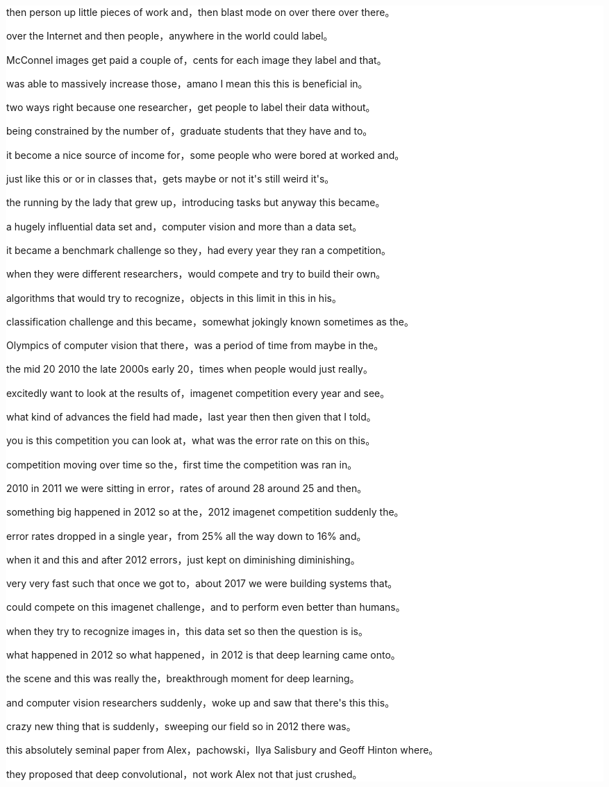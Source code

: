 then person up little pieces of work and，then blast mode on over there over there。

over the Internet and then people，anywhere in the world could label。

McConnel images get paid a couple of，cents for each image they label and that。

was able to massively increase those，amano I mean this this is beneficial in。

two ways right because one researcher，get people to label their data without。

being constrained by the number of，graduate students that they have and to。

it become a nice source of income for，some people who were bored at worked and。

just like this or or in classes that，gets maybe or not it's still weird it's。

the running by the lady that grew up，introducing tasks but anyway this became。

a hugely influential data set and，computer vision and more than a data set。

it became a benchmark challenge so they，had every year they ran a competition。

when they were different researchers，would compete and try to build their own。

algorithms that would try to recognize，objects in this limit in this in his。

classification challenge and this became，somewhat jokingly known sometimes as the。

Olympics of computer vision that there，was a period of time from maybe in the。

the mid 20 2010 the late 2000s early 20，times when people would just really。

excitedly want to look at the results of，imagenet competition every year and see。

what kind of advances the field had made，last year then then given that I told。

you is this competition you can look at，what was the error rate on this on this。

competition moving over time so the，first time the competition was ran in。

2010 in 2011 we were sitting in error，rates of around 28 around 25 and then。

something big happened in 2012 so at the，2012 imagenet competition suddenly the。

error rates dropped in a single year，from 25% all the way down to 16% and。

when it and this and after 2012 errors，just kept on diminishing diminishing。

very very fast such that once we got to，about 2017 we were building systems that。

could compete on this imagenet challenge，and to perform even better than humans。

when they try to recognize images in，this data set so then the question is is。

what happened in 2012 so what happened，in 2012 is that deep learning came onto。

the scene and this was really the，breakthrough moment for deep learning。

and computer vision researchers suddenly，woke up and saw that there's this this。

crazy new thing that is suddenly，sweeping our field so in 2012 there was。

this absolutely seminal paper from Alex，pachowski，Ilya Salisbury and Geoff Hinton where。

they proposed that deep convolutional，not work Alex not that just crushed。
